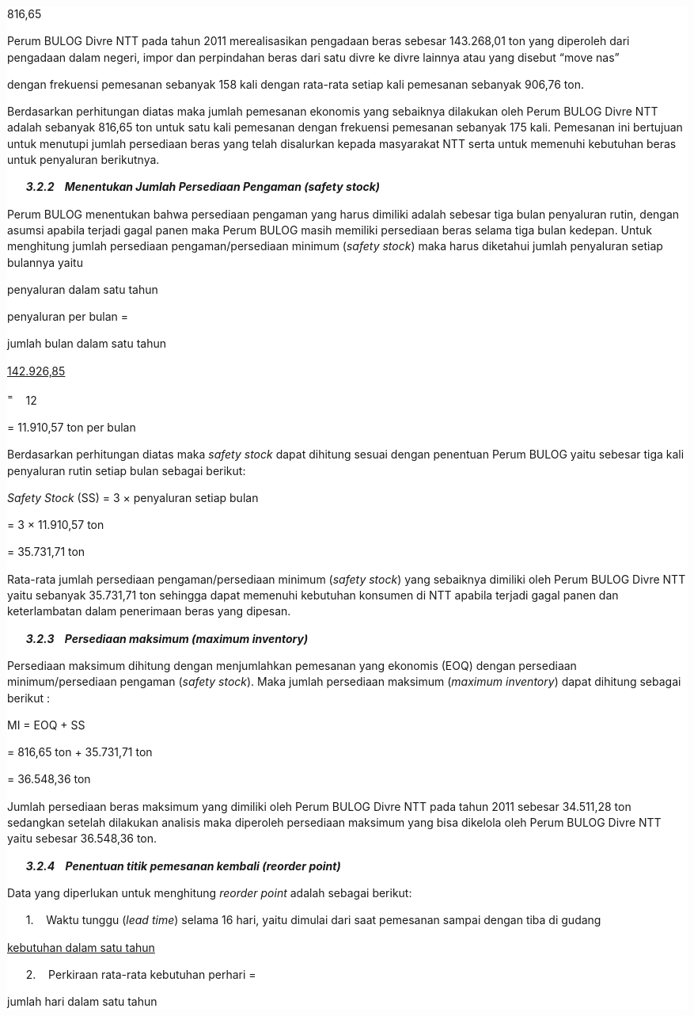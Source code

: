 <p><span class="font4">816,65</span></p>
<p><span class="font5">Perum BULOG Divre NTT pada tahun 2011 merealisasikan pengadaan beras sebesar 143.268,01 ton yang diperoleh dari pengadaan dalam negeri, impor dan perpindahan beras dari satu divre ke divre lainnya atau yang disebut “move nas”</span></p>
<p><span class="font5">dengan frekuensi pemesanan sebanyak 158 kali dengan rata-rata setiap kali pemesanan sebanyak 906,76 ton.</span></p>
<p><span class="font5">Berdasarkan perhitungan diatas maka jumlah pemesanan ekonomis yang sebaiknya dilakukan oleh Perum BULOG Divre NTT adalah sebanyak 816,65 ton untuk satu kali pemesanan dengan frekuensi pemesanan sebanyak 175 kali. Pemesanan ini bertujuan untuk menutupi jumlah persediaan beras yang telah disalurkan kepada masyarakat NTT serta untuk memenuhi kebutuhan beras untuk penyaluran berikutnya.</span></p>
<ul style="list-style:none;"><li>
<p><span class="font5" style="font-weight:bold;font-style:italic;">3.2.2 &nbsp;&nbsp;&nbsp;Menentukan Jumlah Persediaan Pengaman (safety stock)</span></p></li></ul>
<p><span class="font5">Perum BULOG menentukan bahwa persediaan pengaman yang harus dimiliki adalah sebesar tiga bulan penyaluran rutin, dengan asumsi apabila terjadi gagal panen maka Perum BULOG masih memiliki persediaan beras selama tiga bulan kedepan. Untuk menghitung jumlah persediaan pengaman/persediaan minimum (</span><span class="font5" style="font-style:italic;">safety stock</span><span class="font5">) maka harus diketahui jumlah penyaluran setiap bulannya yaitu</span></p>
<p><span class="font3">penyaluran dalam satu tahun</span></p>
<p><span class="font3">penyaluran per bulan =</span></p>
<p><span class="font3">jumlah bulan dalam satu tahun</span></p>
<p><span class="font3" style="text-decoration:underline;">142.926,85</span></p>
<p><span class="font3"><sup>=</sup> &nbsp;&nbsp;&nbsp;12</span></p>
<p><span class="font3">= 11.910,57 ton per bulan</span></p>
<p><span class="font4">Berdasarkan perhitungan diatas maka </span><span class="font5" style="font-style:italic;">safety stock</span><span class="font5"> dapat dihitung sesuai dengan penentuan Perum BULOG yaitu sebesar tiga kali penyaluran rutin setiap bulan sebagai berikut:</span></p>
<p><span class="font5" style="font-style:italic;">Safety Stock</span><span class="font5"> (SS) = 3 × penyaluran setiap bulan</span></p>
<p><span class="font5">= 3 × 11.910,57 ton</span></p>
<p><span class="font5">= 35.731,71 ton</span></p>
<p><span class="font5">Rata-rata jumlah persediaan pengaman/persediaan minimum (</span><span class="font5" style="font-style:italic;">safety stock</span><span class="font5">) yang sebaiknya dimiliki oleh Perum BULOG Divre NTT yaitu sebanyak 35.731,71 ton sehingga dapat memenuhi kebutuhan konsumen di NTT apabila terjadi gagal panen dan keterlambatan dalam penerimaan beras yang dipesan.</span></p>
<ul style="list-style:none;"><li>
<p><span class="font5" style="font-weight:bold;font-style:italic;">3.2.3 &nbsp;&nbsp;&nbsp;Persediaan maksimum (maximum inventory)</span></p></li></ul>
<p><span class="font5">Persediaan maksimum dihitung dengan menjumlahkan pemesanan yang ekonomis (EOQ) dengan persediaan minimum/persediaan pengaman (</span><span class="font5" style="font-style:italic;">safety stock</span><span class="font5">). Maka jumlah persediaan maksimum (</span><span class="font5" style="font-style:italic;">maximum inventory</span><span class="font5">) dapat dihitung sebagai berikut :</span></p>
<p><span class="font5">MI = EOQ + SS</span></p>
<p><span class="font5">= 816,65 ton + 35.731,71 ton</span></p>
<p><span class="font5">= 36.548,36 ton</span></p>
<p><span class="font5">Jumlah persediaan beras maksimum yang dimiliki oleh Perum BULOG Divre NTT pada tahun 2011 sebesar 34.511,28 ton sedangkan setelah dilakukan analisis maka diperoleh persediaan maksimum yang bisa dikelola oleh Perum BULOG Divre NTT yaitu sebesar 36.548,36 ton.</span></p>
<ul style="list-style:none;"><li>
<p><span class="font5" style="font-weight:bold;font-style:italic;">3.2.4 &nbsp;&nbsp;&nbsp;Penentuan titik pemesanan kembali (reorder point)</span></p></li></ul>
<p><span class="font5">Data yang diperlukan untuk menghitung </span><span class="font5" style="font-style:italic;">reorder point</span><span class="font5"> adalah sebagai berikut:</span></p>
<ul style="list-style:none;"><li>
<p><span class="font5">1. &nbsp;&nbsp;&nbsp;Waktu tunggu (</span><span class="font5" style="font-style:italic;">lead time</span><span class="font5">) selama 16 hari, yaitu dimulai dari saat pemesanan sampai dengan tiba di gudang</span></p></li></ul>
<p><span class="font3" style="text-decoration:underline;">kebutuhan dalam satu tahun</span></p>
<ul style="list-style:none;"><li>
<p><span class="font5">2. &nbsp;&nbsp;&nbsp;Perkiraan rata-rata kebutuhan perhari =</span></p></li></ul>
<p><span class="font3">jumlah hari dalam satu tahun</span></p>